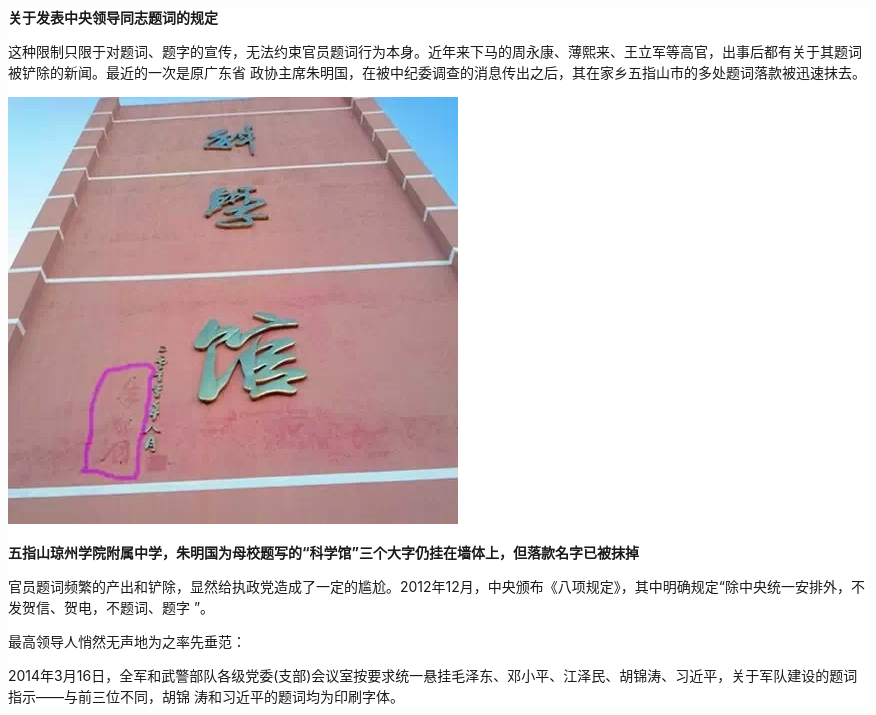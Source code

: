 **关于发表中央领导同志题词的规定**

  

这种限制只限于对题词、题字的宣传，无法约束官员题词行为本身。近年来下马的周永康、薄熙来、王立军等高官，出事后都有关于其题词被铲除的新闻。最近的一次是原广东省
政协主席朱明国，在被中纪委调查的消息传出之后，其在家乡五指山市的多处题词落款被迅速抹去。

![](_resources/字在人在：题词的政治学|大象公会image8.jpg)

**五指山琼州学院附属中学，朱明国为母校题写的“科学馆”三个大字仍挂在墙体上，但落款名字已被抹掉**

  

官员题词频繁的产出和铲除，显然给执政党造成了一定的尴尬。2012年12月，中央颁布《八项规定》，其中明确规定“除中央统一安排外，不发贺信、贺电，不题词、题字
”。

  

最高领导人悄然无声地为之率先垂范：

  

2014年3月16日，全军和武警部队各级党委(支部)会议室按要求统一悬挂毛泽东、邓小平、江泽民、胡锦涛、习近平，关于军队建设的题词指示——与前三位不同，胡锦
涛和习近平的题词均为印刷字体。

